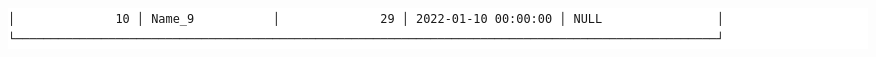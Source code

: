 ```
│              10 │ Name_9           │              29 │ 2022-01-10 00:00:00 │ NULL                │
└──────────────────────────────────────────────────────────────────────────────────────────────────┘
```
